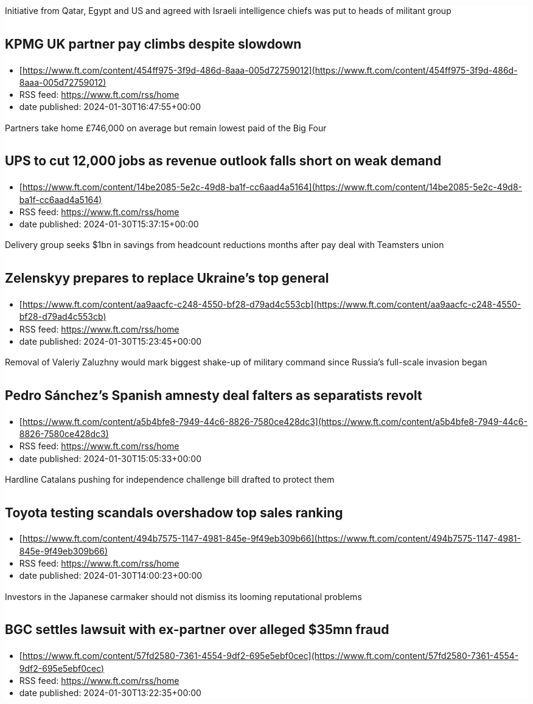 Initiative from Qatar, Egypt and US and agreed with Israeli intelligence chiefs was put to heads of militant group

## KPMG UK partner pay climbs despite slowdown
 - [https://www.ft.com/content/454ff975-3f9d-486d-8aaa-005d72759012](https://www.ft.com/content/454ff975-3f9d-486d-8aaa-005d72759012)
 - RSS feed: https://www.ft.com/rss/home
 - date published: 2024-01-30T16:47:55+00:00

Partners take home £746,000 on average but remain lowest paid of the Big Four

## UPS to cut 12,000 jobs as revenue outlook falls short on weak demand
 - [https://www.ft.com/content/14be2085-5e2c-49d8-ba1f-cc6aad4a5164](https://www.ft.com/content/14be2085-5e2c-49d8-ba1f-cc6aad4a5164)
 - RSS feed: https://www.ft.com/rss/home
 - date published: 2024-01-30T15:37:15+00:00

Delivery group seeks $1bn in savings from headcount reductions months after pay deal with Teamsters union

## Zelenskyy prepares to replace Ukraine’s top general
 - [https://www.ft.com/content/aa9aacfc-c248-4550-bf28-d79ad4c553cb](https://www.ft.com/content/aa9aacfc-c248-4550-bf28-d79ad4c553cb)
 - RSS feed: https://www.ft.com/rss/home
 - date published: 2024-01-30T15:23:45+00:00

Removal of Valeriy Zaluzhny would mark biggest shake-up of military command since Russia’s full-scale invasion began

## Pedro Sánchez’s Spanish amnesty deal falters as separatists revolt
 - [https://www.ft.com/content/a5b4bfe8-7949-44c6-8826-7580ce428dc3](https://www.ft.com/content/a5b4bfe8-7949-44c6-8826-7580ce428dc3)
 - RSS feed: https://www.ft.com/rss/home
 - date published: 2024-01-30T15:05:33+00:00

Hardline Catalans pushing for independence challenge bill drafted to protect them

## Toyota testing scandals overshadow top sales ranking
 - [https://www.ft.com/content/494b7575-1147-4981-845e-9f49eb309b66](https://www.ft.com/content/494b7575-1147-4981-845e-9f49eb309b66)
 - RSS feed: https://www.ft.com/rss/home
 - date published: 2024-01-30T14:00:23+00:00

Investors in the Japanese carmaker should not dismiss its looming reputational problems

## BGC settles lawsuit with ex-partner over alleged $35mn fraud
 - [https://www.ft.com/content/57fd2580-7361-4554-9df2-695e5ebf0cec](https://www.ft.com/content/57fd2580-7361-4554-9df2-695e5ebf0cec)
 - RSS feed: https://www.ft.com/rss/home
 - date published: 2024-01-30T13:22:35+00:00
